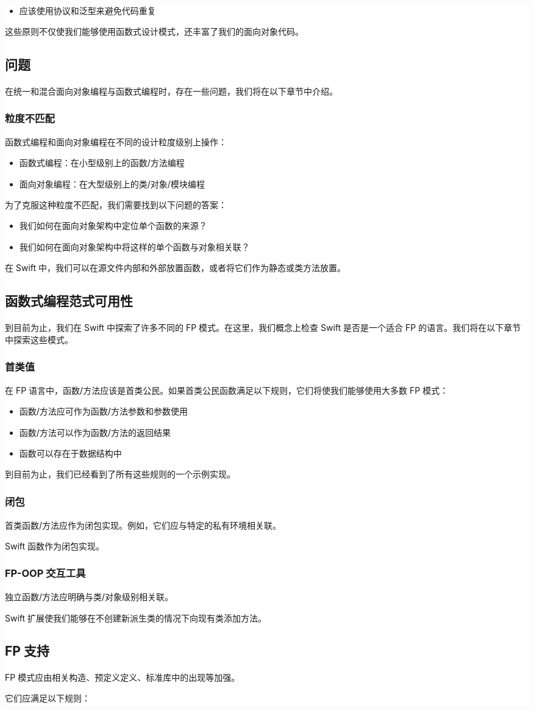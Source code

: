 +   应该使用协议和泛型来避免代码重复

这些原则不仅使我们能够使用函数式设计模式，还丰富了我们的面向对象代码。

## 问题

在统一和混合面向对象编程与函数式编程时，存在一些问题，我们将在以下章节中介绍。

### 粒度不匹配

函数式编程和面向对象编程在不同的设计粒度级别上操作：

+   函数式编程：在小型级别上的函数/方法编程

+   面向对象编程：在大型级别上的类/对象/模块编程

为了克服这种粒度不匹配，我们需要找到以下问题的答案：

+   我们如何在面向对象架构中定位单个函数的来源？

+   我们如何在面向对象架构中将这样的单个函数与对象相关联？

在 Swift 中，我们可以在源文件内部和外部放置函数，或者将它们作为静态或类方法放置。

## 函数式编程范式可用性

到目前为止，我们在 Swift 中探索了许多不同的 FP 模式。在这里，我们概念上检查 Swift 是否是一个适合 FP 的语言。我们将在以下章节中探索这些模式。

### 首类值

在 FP 语言中，函数/方法应该是首类公民。如果首类公民函数满足以下规则，它们将使我们能够使用大多数 FP 模式：

+   函数/方法应可作为函数/方法参数和参数使用

+   函数/方法可以作为函数/方法的返回结果

+   函数可以存在于数据结构中

到目前为止，我们已经看到了所有这些规则的一个示例实现。

### 闭包

首类函数/方法应作为闭包实现。例如，它们应与特定的私有环境相关联。

Swift 函数作为闭包实现。

### FP-OOP 交互工具

独立函数/方法应明确与类/对象级别相关联。

Swift 扩展使我们能够在不创建新派生类的情况下向现有类添加方法。

## FP 支持

FP 模式应由相关构造、预定义定义、标准库中的出现等加强。

它们应满足以下规则：
